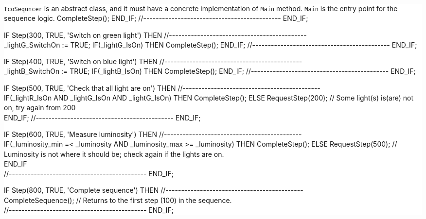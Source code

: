 ```TcoSequncer``` is an abstract class, and it must have a concrete implementation of ```Main``` method. ```Main``` is the entry point for the sequence logic.
        CompleteStep();
    END_IF;
//--------------------------------------------
END_IF;

IF Step(300,
        TRUE,
        'Switch on green light') THEN
//--------------------------------------------    
    _lightG_SwitchOn := TRUE;
    IF(_lightG_IsOn) THEN
        CompleteStep();
    END_IF;
//--------------------------------------------
END_IF;

IF Step(400,
        TRUE,
        'Switch on blue light') THEN
//--------------------------------------------    
    _lightB_SwitchOn := TRUE;
    IF(_lightB_IsOn) THEN
        CompleteStep();
    END_IF;
//--------------------------------------------
END_IF;

IF Step(500,
        TRUE,
        'Check that all light are on') THEN
//--------------------------------------------        
    IF(_lightR_IsOn 
    AND _lightG_IsOn 
    AND _lightG_IsOn) 
    THEN
        CompleteStep();
    ELSE
        RequestStep(200); // Some light(s) is(are) not on, try again from 200    
    END_IF;
//--------------------------------------------
END_IF;


IF Step(600,
        TRUE,
        'Measure luminosity') THEN
//--------------------------------------------        
    IF(_luminosity_min =< _luminosity AND _luminosity_max >= _luminosity) THEN
        CompleteStep();
    ELSE
        RequestStep(500); // Luminosity is not where it should be; check again if the lights are on.    
    END_IF    
//--------------------------------------------
END_IF;

IF Step(800,
        TRUE,
        'Complete sequence') THEN
//--------------------------------------------        
        CompleteSequence(); // Returns to the first step (100) in the sequence.    
//--------------------------------------------
END_IF;
```